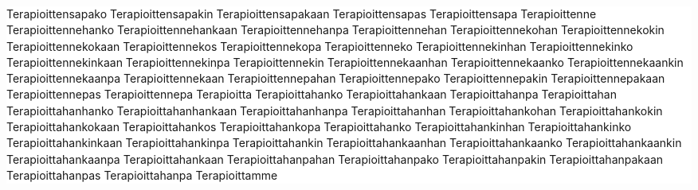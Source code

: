 Terapioittensapako
Terapioittensapakin
Terapioittensapakaan
Terapioittensapas
Terapioittensapa
Terapioittenne
Terapioittennehanko
Terapioittennehankaan
Terapioittennehanpa
Terapioittennehan
Terapioittennekohan
Terapioittennekokin
Terapioittennekokaan
Terapioittennekos
Terapioittennekopa
Terapioittenneko
Terapioittennekinhan
Terapioittennekinko
Terapioittennekinkaan
Terapioittennekinpa
Terapioittennekin
Terapioittennekaanhan
Terapioittennekaanko
Terapioittennekaankin
Terapioittennekaanpa
Terapioittennekaan
Terapioittennepahan
Terapioittennepako
Terapioittennepakin
Terapioittennepakaan
Terapioittennepas
Terapioittennepa
Terapioitta
Terapioittahanko
Terapioittahankaan
Terapioittahanpa
Terapioittahan
Terapioittahanhanko
Terapioittahanhankaan
Terapioittahanhanpa
Terapioittahanhan
Terapioittahankohan
Terapioittahankokin
Terapioittahankokaan
Terapioittahankos
Terapioittahankopa
Terapioittahanko
Terapioittahankinhan
Terapioittahankinko
Terapioittahankinkaan
Terapioittahankinpa
Terapioittahankin
Terapioittahankaanhan
Terapioittahankaanko
Terapioittahankaankin
Terapioittahankaanpa
Terapioittahankaan
Terapioittahanpahan
Terapioittahanpako
Terapioittahanpakin
Terapioittahanpakaan
Terapioittahanpas
Terapioittahanpa
Terapioittamme